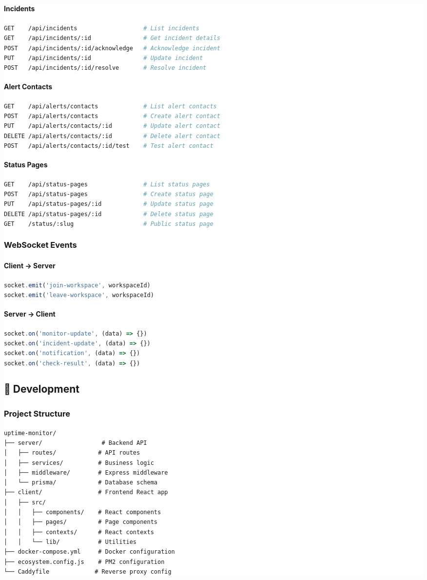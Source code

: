 #### Incidents
```bash
GET    /api/incidents                   # List incidents
GET    /api/incidents/:id               # Get incident details
POST   /api/incidents/:id/acknowledge   # Acknowledge incident
PUT    /api/incidents/:id               # Update incident
POST   /api/incidents/:id/resolve       # Resolve incident
```

#### Alert Contacts
```bash
GET    /api/alerts/contacts             # List alert contacts
POST   /api/alerts/contacts             # Create alert contact
PUT    /api/alerts/contacts/:id         # Update alert contact
DELETE /api/alerts/contacts/:id         # Delete alert contact
POST   /api/alerts/contacts/:id/test    # Test alert contact
```

#### Status Pages
```bash
GET    /api/status-pages                # List status pages
POST   /api/status-pages                # Create status page
PUT    /api/status-pages/:id            # Update status page
DELETE /api/status-pages/:id            # Delete status page
GET    /status/:slug                    # Public status page
```

### WebSocket Events

#### Client → Server
```javascript
socket.emit('join-workspace', workspaceId)
socket.emit('leave-workspace', workspaceId)
```

#### Server → Client
```javascript
socket.on('monitor-update', (data) => {})
socket.on('incident-update', (data) => {})
socket.on('notification', (data) => {})
socket.on('check-result', (data) => {})
```

## 🔧 Development

### Project Structure
```
uptime-monitor/
├── server/                 # Backend API
│   ├── routes/            # API routes
│   ├── services/          # Business logic
│   ├── middleware/        # Express middleware
│   └── prisma/            # Database schema
├── client/                # Frontend React app
│   ├── src/
│   │   ├── components/    # React components
│   │   ├── pages/         # Page components
│   │   ├── contexts/      # React contexts
│   │   └── lib/           # Utilities
├── docker-compose.yml     # Docker configuration
├── ecosystem.config.js    # PM2 configuration
└── Caddyfile             # Reverse proxy config
```
